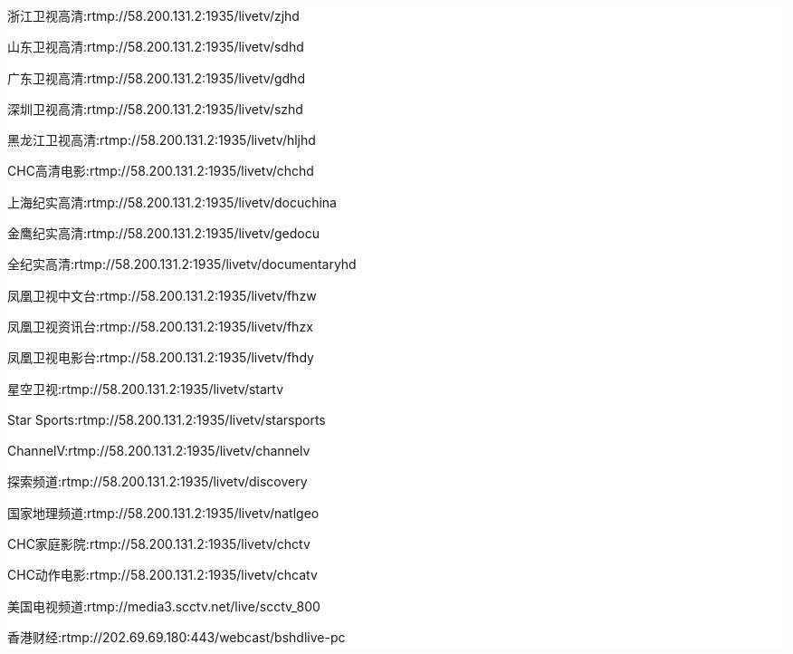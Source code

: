 浙江卫视高清:rtmp://58.200.131.2:1935/livetv/zjhd

山东卫视高清:rtmp://58.200.131.2:1935/livetv/sdhd

广东卫视高清:rtmp://58.200.131.2:1935/livetv/gdhd

深圳卫视高清:rtmp://58.200.131.2:1935/livetv/szhd

黑龙江卫视高清:rtmp://58.200.131.2:1935/livetv/hljhd

CHC高清电影:rtmp://58.200.131.2:1935/livetv/chchd

上海纪实高清:rtmp://58.200.131.2:1935/livetv/docuchina

金鹰纪实高清:rtmp://58.200.131.2:1935/livetv/gedocu

全纪实高清:rtmp://58.200.131.2:1935/livetv/documentaryhd

凤凰卫视中文台:rtmp://58.200.131.2:1935/livetv/fhzw

凤凰卫视资讯台:rtmp://58.200.131.2:1935/livetv/fhzx

凤凰卫视电影台:rtmp://58.200.131.2:1935/livetv/fhdy

星空卫视:rtmp://58.200.131.2:1935/livetv/startv

Star Sports:rtmp://58.200.131.2:1935/livetv/starsports

ChannelV:rtmp://58.200.131.2:1935/livetv/channelv

探索频道:rtmp://58.200.131.2:1935/livetv/discovery

国家地理频道:rtmp://58.200.131.2:1935/livetv/natlgeo

CHC家庭影院:rtmp://58.200.131.2:1935/livetv/chctv

CHC动作电影:rtmp://58.200.131.2:1935/livetv/chcatv

美国电视频道:rtmp://media3.scctv.net/live/scctv_800

香港财经:rtmp://202.69.69.180:443/webcast/bshdlive-pc